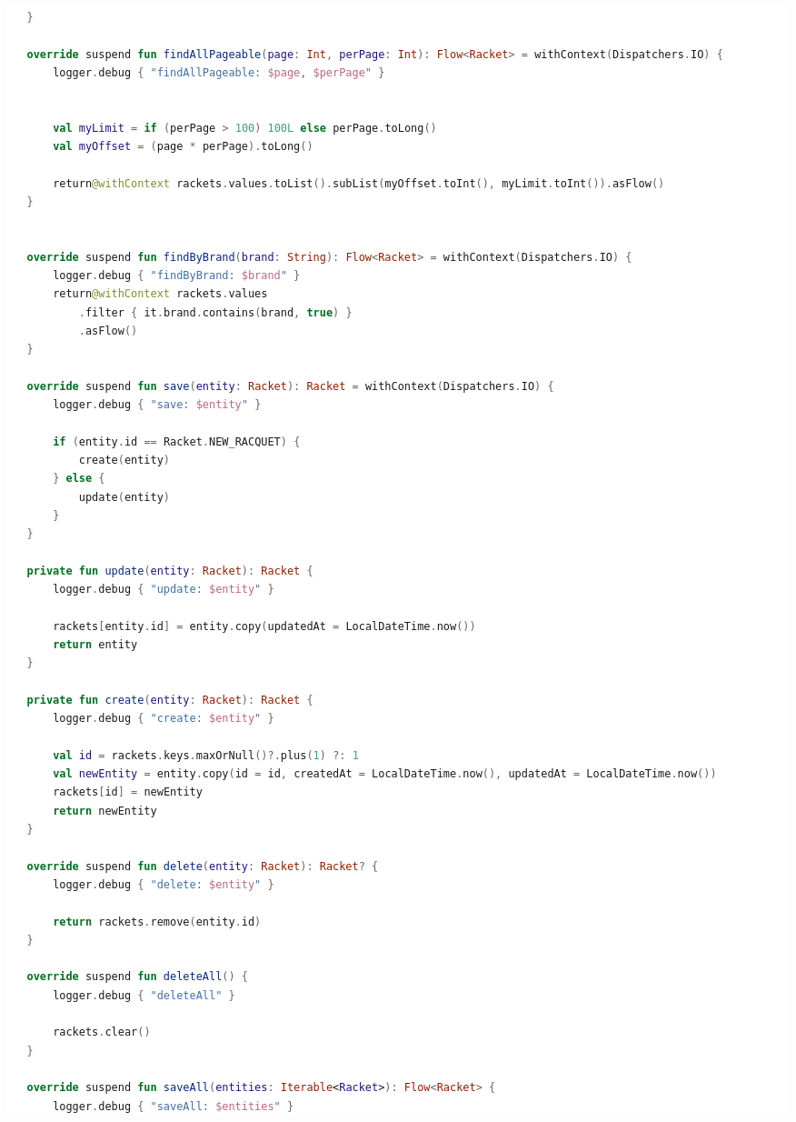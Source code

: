 ```kotlin
   }

   override suspend fun findAllPageable(page: Int, perPage: Int): Flow<Racket> = withContext(Dispatchers.IO) {
       logger.debug { "findAllPageable: $page, $perPage" }


       val myLimit = if (perPage > 100) 100L else perPage.toLong()
       val myOffset = (page * perPage).toLong()

       return@withContext rackets.values.toList().subList(myOffset.toInt(), myLimit.toInt()).asFlow()
   }


   override suspend fun findByBrand(brand: String): Flow<Racket> = withContext(Dispatchers.IO) {
       logger.debug { "findByBrand: $brand" }
       return@withContext rackets.values
           .filter { it.brand.contains(brand, true) }
           .asFlow()
   }

   override suspend fun save(entity: Racket): Racket = withContext(Dispatchers.IO) {
       logger.debug { "save: $entity" }

       if (entity.id == Racket.NEW_RACQUET) {
           create(entity)
       } else {
           update(entity)
       }
   }

   private fun update(entity: Racket): Racket {
       logger.debug { "update: $entity" }
       
       rackets[entity.id] = entity.copy(updatedAt = LocalDateTime.now())
       return entity
   }

   private fun create(entity: Racket): Racket {
       logger.debug { "create: $entity" }
       
       val id = rackets.keys.maxOrNull()?.plus(1) ?: 1
       val newEntity = entity.copy(id = id, createdAt = LocalDateTime.now(), updatedAt = LocalDateTime.now())
       rackets[id] = newEntity
       return newEntity
   }

   override suspend fun delete(entity: Racket): Racket? {
       logger.debug { "delete: $entity" }
       
       return rackets.remove(entity.id)
   }

   override suspend fun deleteAll() {
       logger.debug { "deleteAll" }
       
       rackets.clear()
   }

   override suspend fun saveAll(entities: Iterable<Racket>): Flow<Racket> {
       logger.debug { "saveAll: $entities" }
```